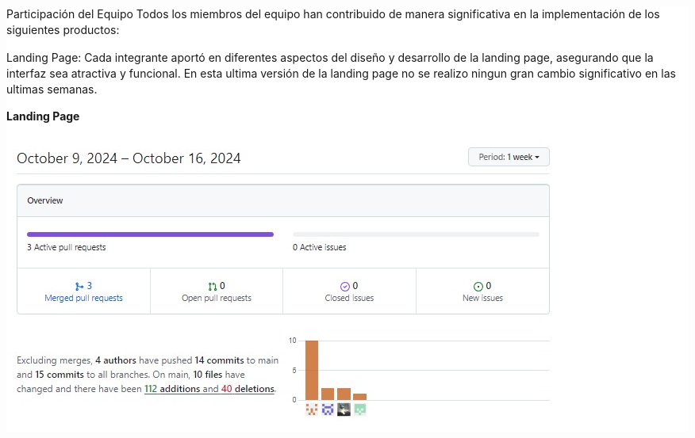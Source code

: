 Participación del Equipo Todos los miembros del equipo han contribuido de manera significativa en la implementación de los siguientes productos:

Landing Page: Cada integrante aportó en diferentes aspectos del diseño y desarrollo de la landing page, asegurando que la interfaz sea atractiva y funcional. En esta ultima versión de la landing page no se realizo ningun gran cambio significativo en las ultimas semanas.

**Landing Page**

![Commits](assets/TB1-new/landingc1.jpeg)
